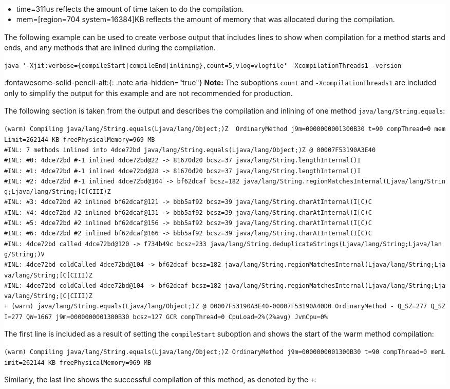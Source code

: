 - time=311us reflects the amount of time taken to do the compilation.
- mem=[region=704 system=16384]KB reflects the amount of memory that was allocated during the compilation.

The following example can be used to create verbose output that includes lines to show when compilation for a method starts and ends, and any methods that are inlined during the compilation.

```
java '-Xjit:verbose={compileStart|compileEnd|inlining},count=5,vlog=vlogfile' -XcompilationThreads1 -version
```
:fontawesome-solid-pencil-alt:{: .note aria-hidden="true"} **Note:** The suboptions `count` and `-XcompilationThreads1` are included only to simplify the output for this example and are not recommended for production.

The following section is taken from the output and describes the compilation and inlining of one method `java/lang/String.equals`:

```
(warm) Compiling java/lang/String.equals(Ljava/lang/Object;)Z  OrdinaryMethod j9m=0000000001300B30 t=90 compThread=0 memLimit=262144 KB freePhysicalMemory=969 MB
#INL: 7 methods inlined into 4dce72bd java/lang/String.equals(Ljava/lang/Object;)Z @ 00007F53190A3E40
#INL: #0: 4dce72bd #-1 inlined 4dce72bd@22 -> 81670d20 bcsz=37 java/lang/String.lengthInternal()I
#INL: #1: 4dce72bd #-1 inlined 4dce72bd@28 -> 81670d20 bcsz=37 java/lang/String.lengthInternal()I
#INL: #2: 4dce72bd #-1 inlined 4dce72bd@104 -> bf62dcaf bcsz=182 java/lang/String.regionMatchesInternal(Ljava/lang/String;Ljava/lang/String;[C[CIII)Z
#INL: #3: 4dce72bd #2 inlined bf62dcaf@121 -> bbb5af92 bcsz=39 java/lang/String.charAtInternal(I[C)C
#INL: #4: 4dce72bd #2 inlined bf62dcaf@131 -> bbb5af92 bcsz=39 java/lang/String.charAtInternal(I[C)C
#INL: #5: 4dce72bd #2 inlined bf62dcaf@156 -> bbb5af92 bcsz=39 java/lang/String.charAtInternal(I[C)C
#INL: #6: 4dce72bd #2 inlined bf62dcaf@166 -> bbb5af92 bcsz=39 java/lang/String.charAtInternal(I[C)C
#INL: 4dce72bd called 4dce72bd@120 -> f734b49c bcsz=233 java/lang/String.deduplicateStrings(Ljava/lang/String;Ljava/lang/String;)V
#INL: 4dce72bd coldCalled 4dce72bd@104 -> bf62dcaf bcsz=182 java/lang/String.regionMatchesInternal(Ljava/lang/String;Ljava/lang/String;[C[CIII)Z
#INL: 4dce72bd coldCalled 4dce72bd@104 -> bf62dcaf bcsz=182 java/lang/String.regionMatchesInternal(Ljava/lang/String;Ljava/lang/String;[C[CIII)Z
+ (warm) java/lang/String.equals(Ljava/lang/Object;)Z @ 00007F53190A3E40-00007F53190A40D0 OrdinaryMethod - Q_SZ=277 Q_SZI=277 QW=1667 j9m=0000000001300B30 bcsz=127 GCR compThread=0 CpuLoad=2%(2%avg) JvmCpu=0%
```

The first line is included as a result of setting the `compileStart` suboption and shows the start of the warm method compilation:

```
(warm) Compiling java/lang/String.equals(Ljava/lang/Object;)Z OrdinaryMethod j9m=0000000001300B30 t=90 compThread=0 memLimit=262144 KB freePhysicalMemory=969 MB
```

Similarly, the last line shows the successful compilation of this method, as denoted by the `+`:

